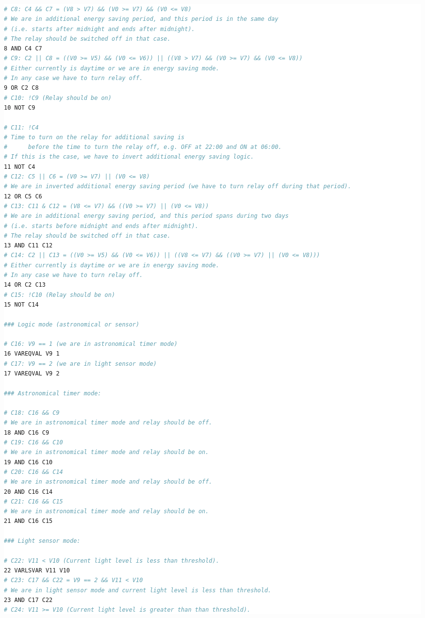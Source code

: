 ```bash
# C8: C4 && C7 = (V8 > V7) && (V0 >= V7) && (V0 <= V8)
# We are in additional energy saving period, and this period is in the same day
# (i.e. starts after midnight and ends after midnight).
# The relay should be switched off in that case.
8 AND C4 C7
# C9: C2 || C8 = ((V0 >= V5) && (V0 <= V6)) || ((V8 > V7) && (V0 >= V7) && (V0 <= V8))
# Either currently is daytime or we are in energy saving mode.
# In any case we have to turn relay off.
9 OR C2 C8
# С10: !C9 (Relay should be on)
10 NOT C9

# C11: !C4
# Time to turn on the relay for additional saving is
#      before the time to turn the relay off, e.g. OFF at 22:00 and ON at 06:00.
# If this is the case, we have to invert additional energy saving logic.
11 NOT C4
# C12: C5 || C6 = (V0 >= V7) || (V0 <= V8)
# We are in inverted additional energy saving period (we have to turn relay off during that period).
12 OR C5 C6
# C13: C11 & C12 = (V8 <= V7) && ((V0 >= V7) || (V0 <= V8))
# We are in additional energy saving period, and this period spans during two days
# (i.e. starts before midnight and ends after midnight).
# The relay should be switched off in that case.
13 AND C11 C12
# C14: C2 || C13 = ((V0 >= V5) && (V0 <= V6)) || ((V8 <= V7) && ((V0 >= V7) || (V0 <= V8)))
# Either currently is daytime or we are in energy saving mode.
# In any case we have to turn relay off.
14 OR C2 C13
# С15: !C10 (Relay should be on)
15 NOT C14

### Logic mode (astronomical or sensor)

# C16: V9 == 1 (we are in astronomical timer mode)
16 VAREQVAL V9 1
# C17: V9 == 2 (we are in light sensor mode)
17 VAREQVAL V9 2

### Astronomical timer mode:

# C18: C16 && C9
# We are in astronomical timer mode and relay should be off.
18 AND C16 C9
# C19: C16 && C10
# We are in astronomical timer mode and relay should be on.
19 AND C16 C10
# C20: C16 && C14
# We are in astronomical timer mode and relay should be off.
20 AND C16 C14
# C21: C16 && C15
# We are in astronomical timer mode and relay should be on.
21 AND C16 C15

### Light sensor mode:

# C22: V11 < V10 (Current light level is less than threshold).
22 VARLSVAR V11 V10
# C23: C17 && C22 = V9 == 2 && V11 < V10
# We are in light sensor mode and current light level is less than threshold.
23 AND C17 C22
# C24: V11 >= V10 (Current light level is greater than than threshold).
```